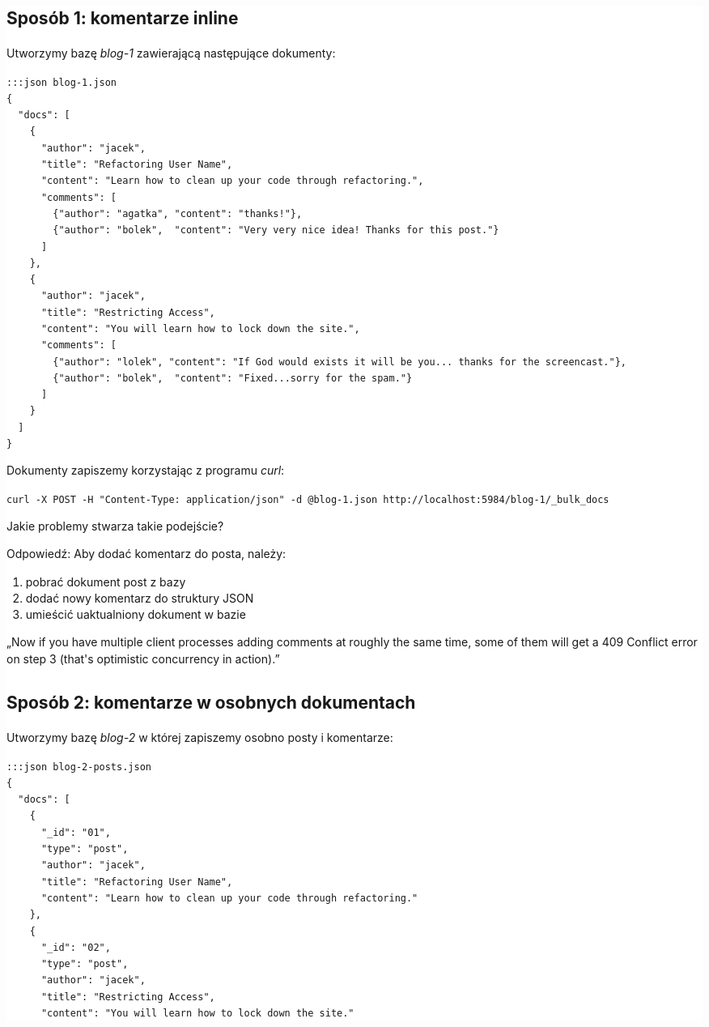 ## Sposób 1: komentarze inline

Utworzymy bazę *blog-1* zawierającą następujące dokumenty:

    :::json blog-1.json
    {
      "docs": [
        {
          "author": "jacek",
          "title": "Refactoring User Name",
          "content": "Learn how to clean up your code through refactoring.",
          "comments": [
            {"author": "agatka", "content": "thanks!"},
            {"author": "bolek",  "content": "Very very nice idea! Thanks for this post."}
          ]
        },
        {
          "author": "jacek",
          "title": "Restricting Access",
          "content": "You will learn how to lock down the site.",
          "comments": [
            {"author": "lolek", "content": "If God would exists it will be you... thanks for the screencast."},
            {"author": "bolek",  "content": "Fixed...sorry for the spam."}
          ]
        }
      ]
    }

Dokumenty zapiszemy korzystając z programu *curl*:

    curl -X POST -H "Content-Type: application/json" -d @blog-1.json http://localhost:5984/blog-1/_bulk_docs



Jakie problemy stwarza takie podejście?

Odpowiedź: Aby dodać komentarz do posta, należy:

1. pobrać dokument post z bazy
2. dodać nowy komentarz do struktury JSON
3. umieścić uaktualniony dokument w bazie

„Now if you have multiple client processes adding comments at roughly
the same time, some of them will get a 409 Conflict error on step 3
(that's optimistic concurrency in action).”


## Sposób 2: komentarze w osobnych dokumentach

Utworzymy bazę *blog-2* w której zapiszemy osobno posty i komentarze:

    :::json blog-2-posts.json
    {
      "docs": [
        {
          "_id": "01",
          "type": "post",
          "author": "jacek",
          "title": "Refactoring User Name",
          "content": "Learn how to clean up your code through refactoring."
        },
        {
          "_id": "02",
          "type": "post",
          "author": "jacek",
          "title": "Restricting Access",
          "content": "You will learn how to lock down the site."